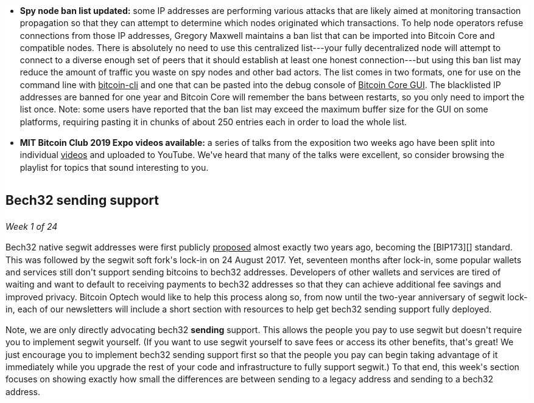 - **Spy node ban list updated:** some IP addresses are performing
  various attacks that are likely aimed at monitoring transaction
  propagation so that they can attempt to determine which nodes
  originated which transactions.
  To help node operators refuse
  connections from those IP addresses, Gregory Maxwell maintains a
  ban list that can be imported into Bitcoin Core and compatible nodes.
  There is absolutely no need to use this centralized list---your fully
  decentralized node will attempt to connect to a diverse enough set of
  peers that it should establish at least one honest connection---but
  using this ban list may reduce the amount of traffic you waste on spy
  nodes and other bad actors.  The list comes in two formats, one for
  use on the command line with [bitcoin-cli][banlist cli] and one that
  can be pasted into the debug console of [Bitcoin Core GUI][banlist
  gui].  The blacklisted IP addresses are banned for one year and
  Bitcoin Core will remember the bans between restarts, so you only need
  to import the list once.  Note: some users have reported that the
  ban list may exceed the maximum buffer size for the GUI on some
  platforms, requiring pasting it in chunks of about 250 entries each in
  order to load the whole list.

- **MIT Bitcoin Club 2019 Expo videos available:** a series of talks
  from the exposition two weeks ago have been split into individual
  [videos][mit vids] and uploaded to YouTube.  We've heard that many of
  the talks were excellent, so consider browsing the playlist for topics
  that sound interesting to you.

## Bech32 sending support

*Week 1 of 24*

Bech32 native segwit addresses were first publicly [proposed][bech32
proposed] almost exactly two years ago, becoming the [BIP173][]
standard.  This was followed by the segwit soft fork's lock-in on 24
August 2017.  Yet, seventeen months after lock-in, some popular wallets
and services still don't support sending bitcoins to bech32 addresses.
Developers of other wallets and services are tired of waiting and want
to default to receiving payments to bech32 addresses so that they can
achieve additional fee savings and improved privacy.  Bitcoin Optech
would like to help this process along so, from now until the two-year
anniversary of segwit lock-in, each of our newsletters will include a
short section with resources to help get bech32 sending support fully
deployed.

Note, we are only directly advocating bech32 **sending** support.  This
allows the people you pay to use segwit but doesn't require you to
implement segwit yourself.  (If you want to use segwit yourself to save
fees or access its other benefits, that's great!  We just encourage you
to implement bech32 sending support first so that the people you pay can
begin taking advantage of it immediately while you upgrade the rest of
your code and infrastructure to fully support segwit.)  To that end,
this week's section focuses on showing exactly how small the differences
are between sending to a legacy address and sending to a bech32 address.


[esplora convo]: http://www.erisian.com.au/bitcoin-core-dev/log-2019-03-08.html#l-53
[havar github]: https://github.com/Blockstream/esplora/issues/51
[mit vids]: https://www.youtube.com/user/MITBitcoinClub/videos
[0.18.0]: https://bitcoincore.org/bin/bitcoin-core-0.18.0/
[noinput thread]: https://lists.linuxfoundation.org/pipermail/bitcoin-dev/2019-March/016766.html
[ivgi twitter]: https://twitter.com/shesek/status/1103320174936109057
[uih2]: https://gist.github.com/AdamISZ/4551b947789d3216bacfcb7af25e029e#gistcomment-2796539
[havar reddit]: https://old.reddit.com/r/Bitcoin/comments/ay1b0e/new_update_for_blockstreaminfo_is_out_fee_privacy/ehy77cn/
[banlist cli]: https://people.xiph.org/~greg/banlist.cli.txt
[banlist gui]: https://people.xiph.org/~greg/banlist.gui.txt
[core dev irc]: http://www.erisian.com.au/meetbot/bitcoin-core-dev/2019/bitcoin-core-dev.2019-03-14-19.00.log.html#l-53
[bech32 proposed]: https://lists.linuxfoundation.org/pipermail/bitcoin-dev/2017-March/013749.html
[bech32 ref libs]: https://github.com/sipa/bech32/tree/master/ref
[ldev mv]: https://lists.linuxfoundation.org/pipermail/lightning-dev/2019-March/001915.html
[bdev mv]: https://lists.linuxfoundation.org/pipermail/bitcoin-dev/2019-March/016785.html
[groups.io]: https://groups.io/